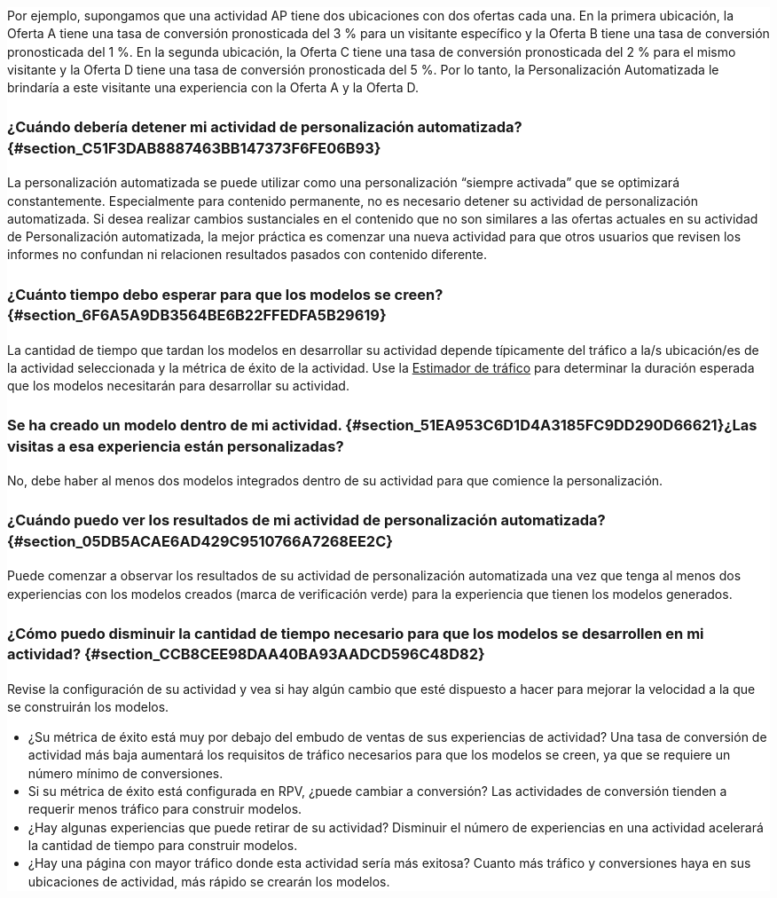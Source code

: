Por ejemplo, supongamos que una actividad AP tiene dos ubicaciones con dos ofertas cada una. En la primera ubicación, la Oferta A tiene una tasa de conversión pronosticada del 3 % para un visitante específico y la Oferta B tiene una tasa de conversión pronosticada del 1 %. En la segunda ubicación, la Oferta C tiene una tasa de conversión pronosticada del 2 % para el mismo visitante y la Oferta D tiene una tasa de conversión pronosticada del 5 %. Por lo tanto, la Personalización Automatizada le brindaría a este visitante una experiencia con la Oferta A y la Oferta D.

### ¿Cuándo debería detener mi actividad de personalización automatizada?   {#section_C51F3DAB8887463BB147373F6FE06B93}

La personalización automatizada se puede utilizar como una personalización “siempre activada” que se optimizará constantemente. Especialmente para contenido permanente, no es necesario detener su actividad de personalización automatizada. Si desea realizar cambios sustanciales en el contenido que no son similares a las ofertas actuales en su actividad de Personalización automatizada, la mejor práctica es comenzar una nueva actividad para que otros usuarios que revisen los informes no confundan ni relacionen resultados pasados con contenido diferente.

### ¿Cuánto tiempo debo esperar para que los modelos se creen?   {#section_6F6A5A9DB3564BE6B22FFEDFA5B29619}

La cantidad de tiempo que tardan los modelos en desarrollar su actividad depende típicamente del tráfico a la/s ubicación/es de la actividad seleccionada y la métrica de éxito de la actividad. Use la [Estimador de tráfico](/help/c-activities/t-automated-personalization/ap-traffic-estimator.md#task_71AA6922AFD447EA8C5E610A78ABA714) para determinar la duración esperada que los modelos necesitarán para desarrollar su actividad.

### Se ha creado un modelo dentro de mi actividad. {#section_51EA953C6D1D4A3185FC9DD290D66621}¿Las visitas a esa experiencia están personalizadas?

No, debe haber al menos dos modelos integrados dentro de su actividad para que comience la personalización.

### ¿Cuándo puedo ver los resultados de mi actividad de personalización automatizada?   {#section_05DB5ACAE6AD429C9510766A7268EE2C}

Puede comenzar a observar los resultados de su actividad de personalización automatizada una vez que tenga al menos dos experiencias con los modelos creados (marca de verificación verde) para la experiencia que tienen los modelos generados.

### ¿Cómo puedo disminuir la cantidad de tiempo necesario para que los modelos se desarrollen en mi actividad?   {#section_CCB8CEE98DAA40BA93AADCD596C48D82}

Revise la configuración de su actividad y vea si hay algún cambio que esté dispuesto a hacer para mejorar la velocidad a la que se construirán los modelos.

* ¿Su métrica de éxito está muy por debajo del embudo de ventas de sus experiencias de actividad? Una tasa de conversión de actividad más baja aumentará los requisitos de tráfico necesarios para que los modelos se creen, ya que se requiere un número mínimo de conversiones.
* Si su métrica de éxito está configurada en RPV, ¿puede cambiar a conversión? Las actividades de conversión tienden a requerir menos tráfico para construir modelos.
* ¿Hay algunas experiencias que puede retirar de su actividad? Disminuir el número de experiencias en una actividad acelerará la cantidad de tiempo para construir modelos.
* ¿Hay una página con mayor tráfico donde esta actividad sería más exitosa? Cuanto más tráfico y conversiones haya en sus ubicaciones de actividad, más rápido se crearán los modelos.
